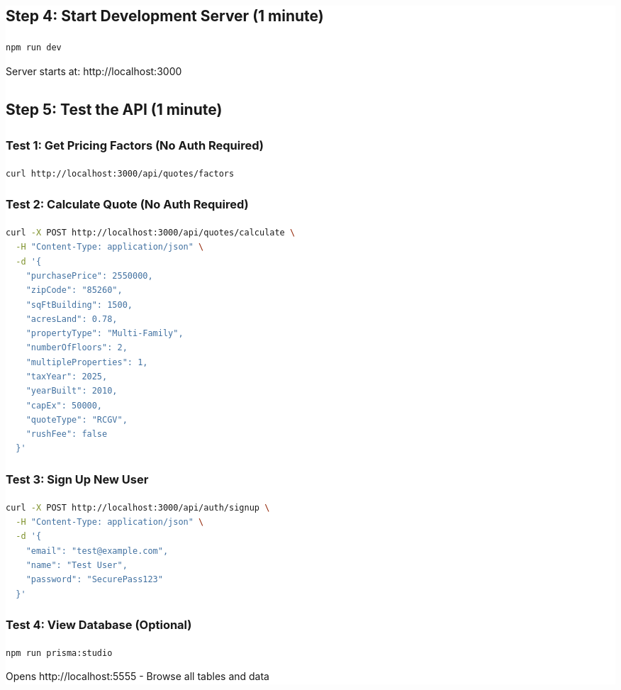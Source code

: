## Step 4: Start Development Server (1 minute)
```bash
npm run dev
```

Server starts at: http://localhost:3000

## Step 5: Test the API (1 minute)

### Test 1: Get Pricing Factors (No Auth Required)
```bash
curl http://localhost:3000/api/quotes/factors
```

### Test 2: Calculate Quote (No Auth Required)
```bash
curl -X POST http://localhost:3000/api/quotes/calculate \
  -H "Content-Type: application/json" \
  -d '{
    "purchasePrice": 2550000,
    "zipCode": "85260",
    "sqFtBuilding": 1500,
    "acresLand": 0.78,
    "propertyType": "Multi-Family",
    "numberOfFloors": 2,
    "multipleProperties": 1,
    "taxYear": 2025,
    "yearBuilt": 2010,
    "capEx": 50000,
    "quoteType": "RCGV",
    "rushFee": false
  }'
```

### Test 3: Sign Up New User
```bash
curl -X POST http://localhost:3000/api/auth/signup \
  -H "Content-Type: application/json" \
  -d '{
    "email": "test@example.com",
    "name": "Test User",
    "password": "SecurePass123"
  }'
```

### Test 4: View Database (Optional)
```bash
npm run prisma:studio
```
Opens http://localhost:5555 - Browse all tables and data
